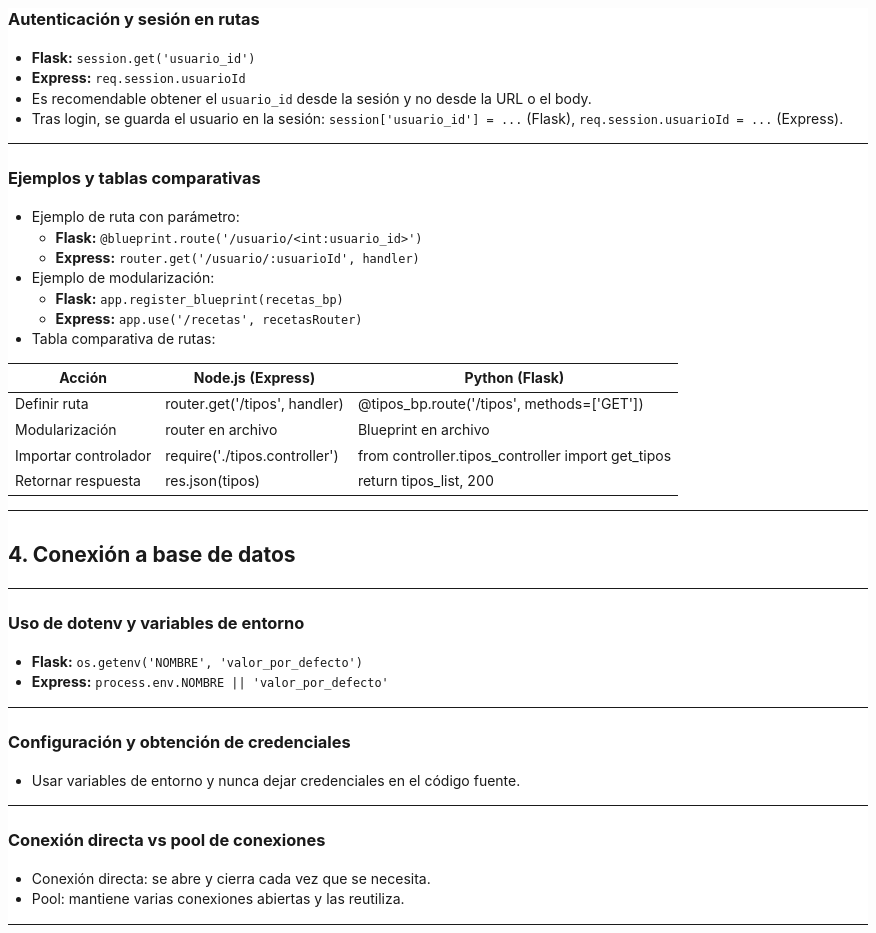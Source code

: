 
### Autenticación y sesión en rutas
- **Flask:** `session.get('usuario_id')`
- **Express:** `req.session.usuarioId`
- Es recomendable obtener el `usuario_id` desde la sesión y no desde la URL o el body.
- Tras login, se guarda el usuario en la sesión: `session['usuario_id'] = ...` (Flask), `req.session.usuarioId = ...` (Express).

---

### Ejemplos y tablas comparativas
- Ejemplo de ruta con parámetro:
  - **Flask:** `@blueprint.route('/usuario/<int:usuario_id>')`
  - **Express:** `router.get('/usuario/:usuarioId', handler)`
- Ejemplo de modularización:
  - **Flask:** `app.register_blueprint(recetas_bp)`
  - **Express:** `app.use('/recetas', recetasRouter)`
- Tabla comparativa de rutas:

| Acción                | Node.js (Express)                | Python (Flask)                |
|-----------------------|----------------------------------|-------------------------------|
| Definir ruta          | router.get('/tipos', handler)    | @tipos_bp.route('/tipos', methods=['GET']) |
| Modularización        | router en archivo                | Blueprint en archivo          |
| Importar controlador  | require('./tipos.controller')    | from controller.tipos_controller import get_tipos |
| Retornar respuesta    | res.json(tipos)                  | return tipos_list, 200        |

---

## 4. Conexión a base de datos

---

### Uso de dotenv y variables de entorno
- **Flask:** `os.getenv('NOMBRE', 'valor_por_defecto')`
- **Express:** `process.env.NOMBRE || 'valor_por_defecto'`

---

### Configuración y obtención de credenciales
- Usar variables de entorno y nunca dejar credenciales en el código fuente.

---

### Conexión directa vs pool de conexiones
- Conexión directa: se abre y cierra cada vez que se necesita.
- Pool: mantiene varias conexiones abiertas y las reutiliza.

---
